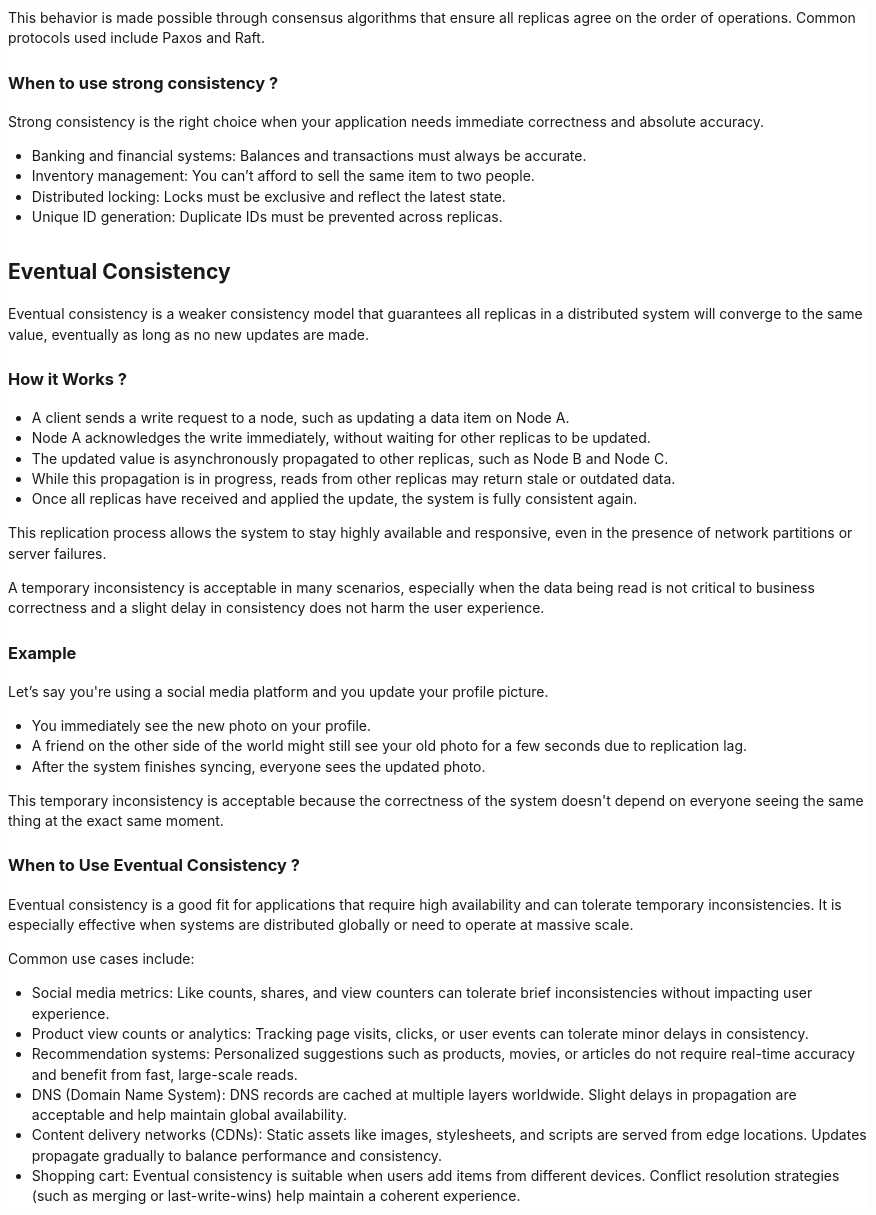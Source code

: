 This behavior is made possible through consensus algorithms that ensure all replicas agree on the order of operations. Common protocols used include Paxos and Raft.

### When to use strong consistency ?

Strong consistency is the right choice when your application needs immediate correctness and absolute accuracy.

- Banking and financial systems: Balances and transactions must always be accurate.
- Inventory management: You can’t afford to sell the same item to two people.
- Distributed locking: Locks must be exclusive and reflect the latest state.
- Unique ID generation: Duplicate IDs must be prevented across replicas.

## Eventual Consistency

Eventual consistency is a weaker consistency model that guarantees all replicas in a distributed system will converge to the same value, eventually as long as no new updates are made.

### How it Works ?

- A client sends a write request to a node, such as updating a data item on Node A.
- Node A acknowledges the write immediately, without waiting for other replicas to be updated.
- The updated value is asynchronously propagated to other replicas, such as Node B and Node C.
- While this propagation is in progress, reads from other replicas may return stale or outdated data.
- Once all replicas have received and applied the update, the system is fully consistent again.

This replication process allows the system to stay highly available and responsive, even in the presence of network partitions or server failures.

A temporary inconsistency is acceptable in many scenarios, especially when the data being read is not critical to business correctness and a slight delay in consistency does not harm the user experience.

### Example

Let’s say you're using a social media platform and you update your profile picture.

- You immediately see the new photo on your profile.
- A friend on the other side of the world might still see your old photo for a few seconds due to replication lag.
- After the system finishes syncing, everyone sees the updated photo.

This temporary inconsistency is acceptable because the correctness of the system doesn't depend on everyone seeing the same thing at the exact same moment.

### When to Use Eventual Consistency ?

Eventual consistency is a good fit for applications that require high availability and can tolerate temporary inconsistencies. It is especially effective when systems are distributed globally or need to operate at massive scale.

Common use cases include:

- Social media metrics: Like counts, shares, and view counters can tolerate brief inconsistencies without impacting user experience.
- Product view counts or analytics: Tracking page visits, clicks, or user events can tolerate minor delays in consistency.
- Recommendation systems: Personalized suggestions such as products, movies, or articles do not require real-time accuracy and benefit from fast, large-scale reads.
- DNS (Domain Name System): DNS records are cached at multiple layers worldwide. Slight delays in propagation are acceptable and help maintain global availability.
- Content delivery networks (CDNs): Static assets like images, stylesheets, and scripts are served from edge locations. Updates propagate gradually to balance performance and consistency.
- Shopping cart: Eventual consistency is suitable when users add items from different devices. Conflict resolution strategies (such as merging or last-write-wins) help maintain a coherent experience.

